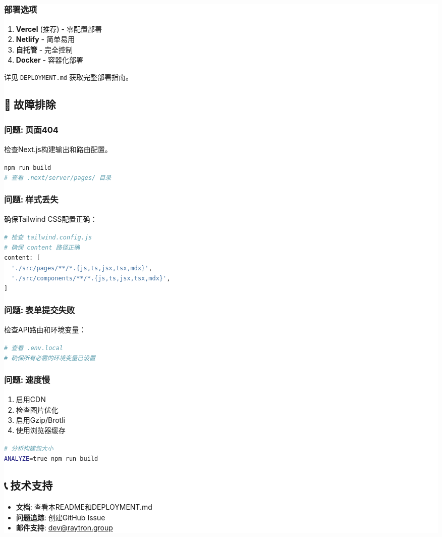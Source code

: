 ### 部署选项

1. **Vercel** (推荐) - 零配置部署
2. **Netlify** - 简单易用
3. **自托管** - 完全控制
4. **Docker** - 容器化部署

详见 `DEPLOYMENT.md` 获取完整部署指南。

## 🐛 故障排除

### 问题: 页面404

检查Next.js构建输出和路由配置。
```bash
npm run build
# 查看 .next/server/pages/ 目录
```

### 问题: 样式丢失

确保Tailwind CSS配置正确：
```bash
# 检查 tailwind.config.js
# 确保 content 路径正确
content: [
  './src/pages/**/*.{js,ts,jsx,tsx,mdx}',
  './src/components/**/*.{js,ts,jsx,tsx,mdx}',
]
```

### 问题: 表单提交失败

检查API路由和环境变量：
```bash
# 查看 .env.local
# 确保所有必需的环境变量已设置
```

### 问题: 速度慢

1. 启用CDN
2. 检查图片优化
3. 启用Gzip/Brotli
4. 使用浏览器缓存
```bash
# 分析构建包大小
ANALYZE=true npm run build
```

## 📞 技术支持

- **文档**: 查看本README和DEPLOYMENT.md
- **问题追踪**: 创建GitHub Issue
- **邮件支持**: dev@raytron.group

